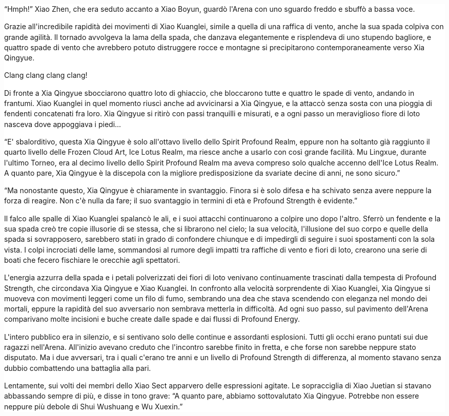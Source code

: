 
“Hmph!” Xiao Zhen, che era seduto accanto a Xiao Boyun, guardò l'Arena con uno sguardo freddo e sbuffò a bassa voce.


Grazie all'incredibile rapidità dei movimenti di Xiao Kuanglei, simile a quella di una raffica di vento, anche la sua spada colpiva con grande agilità. Il tornado avvolgeva la lama della spada, che danzava elegantemente e risplendeva di uno stupendo bagliore, e quattro spade di vento che avrebbero potuto distruggere rocce e montagne si precipitarono contemporaneamente verso Xia Qingyue. 


Clang clang clang clang!


Di fronte a Xia Qingyue sbocciarono quattro loto di ghiaccio, che bloccarono tutte e quattro le spade di vento, andando in frantumi. Xiao Kuanglei in quel momento riuscì anche ad avvicinarsi a Xia Qingyue, e la attaccò senza sosta con una pioggia di fendenti concatenati fra loro. Xia Qingyue si ritirò con passi tranquilli e misurati, e a ogni passo un meraviglioso fiore di loto nasceva dove appoggiava i piedi...


“E' sbalorditivo, questa Xia Qingyue è solo all'ottavo livello dello Spirit Profound Realm, eppure non ha soltanto già raggiunto il quarto livello delle Frozen Cloud Art, Ice Lotus Realm, ma riesce anche a usarlo con così grande facilità. Mu Lingxue, durante l'ultimo Torneo, era al decimo livello dello Spirit Profound Realm ma aveva compreso solo qualche accenno dell'Ice Lotus Realm. A quanto pare, Xia Qingyue è la discepola con la migliore predisposizione da svariate decine di anni, ne sono sicuro.”


“Ma nonostante questo, Xia Qingyue è chiaramente in svantaggio. Finora si è solo difesa e ha schivato senza avere neppure la forza di reagire. Non c'è nulla da fare; il suo svantaggio in termini di età e Profound Strength è evidente.”


Il falco alle spalle di Xiao Kuanglei spalancò le ali, e i suoi attacchi continuarono a colpire uno dopo l'altro. Sferrò un fendente e la sua spada creò tre copie illusorie di se stessa, che si librarono nel cielo; la sua velocità, l'illusione del suo corpo e quelle della spada si sovrapposero, sarebbero stati in grado di confondere chiunque e di impedirgli di seguire i suoi spostamenti con la sola vista. I colpi incrociati delle lame, sommandosi al rumore degli impatti tra raffiche di vento e fiori di loto, crearono una serie di boati che fecero fischiare le orecchie agli spettatori.


L'energia azzurra della spada e i petali polverizzati dei fiori di loto venivano continuamente trascinati dalla tempesta di Profound Strength, che circondava Xia Qingyue e Xiao Kuanglei. In confronto alla velocità sorprendente di Xiao Kuanglei, Xia Qingyue si muoveva con movimenti leggeri come un filo di fumo, sembrando una dea che stava scendendo con eleganza nel mondo dei mortali, eppure la rapidità del suo avversario non sembrava metterla in difficoltà. Ad ogni suo passo, sul pavimento dell'Arena comparivano molte incisioni e buche create dalle spade e dai flussi di Profound Energy.


L'intero pubblico era in silenzio, e si sentivano solo delle continue e assordanti esplosioni. Tutti gli occhi erano puntati sui due ragazzi nell'Arena. All'inizio avevano creduto che l'incontro sarebbe finito in fretta, e che forse non sarebbe neppure stato disputato. Ma i due avversari, tra i quali c'erano tre anni e un livello di Profound Strength di differenza, al momento stavano senza dubbio combattendo una battaglia alla pari.


Lentamente, sui volti dei membri dello Xiao Sect apparvero delle espressioni agitate. Le sopracciglia di Xiao Juetian si stavano abbassando sempre di più, e disse in tono grave: “A quanto pare, abbiamo sottovalutato Xia Qingyue. Potrebbe non essere neppure più debole di Shui Wushuang e Wu Xuexin.”
